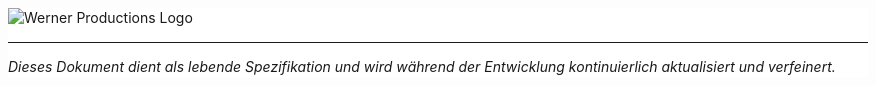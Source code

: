 ![Werner Productions Logo](https://private-us-east-1.manuscdn.com/sessionFile/iXbxQpdgsBr7jmbavzxFte/sandbox/cIuMK4UM4gE9ECn5ZMr74F-images_1757805110652_na1fn_L2hvbWUvdWJ1bnR1L3dlcm5lci1wcm9kdWN0aW9ucy1sb2dv.png?Policy=eyJTdGF0ZW1lbnQiOlt7IlJlc291cmNlIjoiaHR0cHM6Ly9wcml2YXRlLXVzLWVhc3QtMS5tYW51c2Nkbi5jb20vc2Vzc2lvbkZpbGUvaVhieFFwZGdzQnI3am1iYXZ6eEZ0ZS9zYW5kYm94L2NJdU1LNFVNNGdFOUVDbjVaTXI3NEYtaW1hZ2VzXzE3NTc4MDUxMTA2NTJfbmExZm5fTDJodmJXVXZkV0oxYm5SMUwzZGxjbTVsY2kxd2NtOWtkV04wYVc5dWN5MXNiMmR2LnBuZyIsIkNvbmRpdGlvbiI6eyJEYXRlTGVzc1RoYW4iOnsiQVdTOkVwb2NoVGltZSI6MTc5ODc2MTYwMH19fV19&Key-Pair-Id=K2HSFNDJXOU9YS&Signature=KRx53APNB8LITalWAT~T69geZZwEtVj-bQmuE1tJSuFSpluZQv7qSyriXOIH~qm3yMTEre3ZkpsrNTRV~Ej5DtW5xLGOeCSjzGGptYyYpn-g5cOj8dlrbQkpvl4GhcTJrCYy3R5uHmYkb0pDb-vEHEEsdW5rOm-94XRF~YKWRctkYmsjSQN~sUsjuyHutNeXJfu9U49Q~3H4e7j2RKxkAR9BFVTshCesFtGFwZReBGmIc4Rijh8MvWBb1sgLzHRfimtb9zjIKZXLHCHYKqlZetpeaA1HgjyP-W-tZgjJH-5ZzCzRjtQirdGBnT4Ya4kTJmjpDBBjU4BnbAb2GGzGXg__)

---

*Dieses Dokument dient als lebende Spezifikation und wird während der Entwicklung kontinuierlich aktualisiert und verfeinert.*

